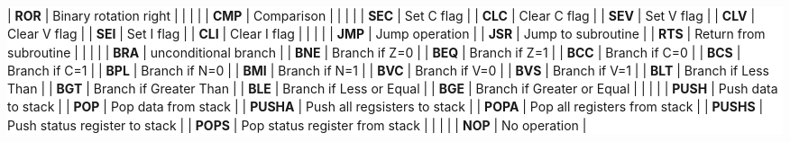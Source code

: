 | **ROR**   | Binary rotation right          | 
|           |                                | 
| **CMP**   | Comparison                     | 
|           |                                | 
| **SEC**   | Set C flag                     | 
| **CLC**   | Clear C flag                   | 
| **SEV**   | Set V flag                     | 
| **CLV**   | Clear V flag                   | 
| **SEI**   | Set I flag                     | 
| **CLI**   | Clear I flag                   | 
|           |                                | 
| **JMP**   | Jump operation                 | 
| **JSR**   | Jump to subroutine             | 
| **RTS**   | Return from subroutine         | 
|           |                                | 
| **BRA**   | unconditional branch           | 
| **BNE**   | Branch if Z=0                  | 
| **BEQ**   | Branch if Z=1                  | 
| **BCC**   | Branch if C=0                  | 
| **BCS**   | Branch if C=1                  | 
| **BPL**   | Branch if N=0                  | 
| **BMI**   | Branch if N=1                  | 
| **BVC**   | Branch if V=0                  | 
| **BVS**   | Branch if V=1                  | 
| **BLT**   | Branch if Less Than            | 
| **BGT**   | Branch if Greater Than         | 
| **BLE**   | Branch if Less or Equal        | 
| **BGE**   | Branch if Greater or Equal     | 
|           |                                | 
| **PUSH**  | Push data to stack             | 
| **POP**   | Pop data from stack            | 
| **PUSHA** | Push all regsisters to stack   | 
| **POPA**  | Pop all registers from stack   |
| **PUSHS** | Push status register to stack  | 
| **POPS**  | Pop status register from stack |
|           |                                | 
| **NOP**   | No operation                   | 